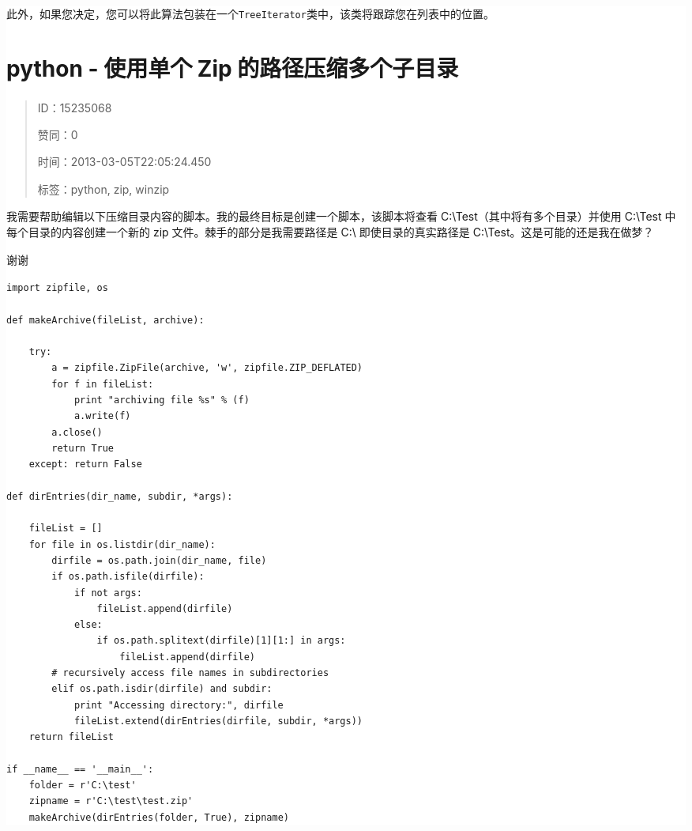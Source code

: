 ```
```

此外，如果您决定，您可以将此算法包装在一个`TreeIterator`类中，该类将跟踪您在列表中的位置。

# python - 使用单个 Zip 的路径压缩多个子目录

> ID：15235068
> 
> 赞同：0
> 
> 时间：2013-03-05T22:05:24.450
> 
> 标签：python, zip, winzip

我需要帮助编辑以下压缩目录内容的脚本。我的最终目标是创建一个脚本，该脚本将查看 C:\Test（其中将有多个目录）并使用 C:\Test 中每个目录的内容创建一个新的 zip 文件。棘手的部分是我需要路径是 C:\ 即使目录的真实路径是 C:\Test。这是可能的还是我在做梦？

谢谢

```
import zipfile, os

def makeArchive(fileList, archive):

    try:
        a = zipfile.ZipFile(archive, 'w', zipfile.ZIP_DEFLATED)
        for f in fileList:
            print "archiving file %s" % (f)
            a.write(f)
        a.close()
        return True
    except: return False

def dirEntries(dir_name, subdir, *args):

    fileList = []
    for file in os.listdir(dir_name):
        dirfile = os.path.join(dir_name, file)
        if os.path.isfile(dirfile):
            if not args:
                fileList.append(dirfile)
            else:
                if os.path.splitext(dirfile)[1][1:] in args:
                    fileList.append(dirfile)
        # recursively access file names in subdirectories
        elif os.path.isdir(dirfile) and subdir:
            print "Accessing directory:", dirfile
            fileList.extend(dirEntries(dirfile, subdir, *args))
    return fileList

if __name__ == '__main__':
    folder = r'C:\test'
    zipname = r'C:\test\test.zip'
    makeArchive(dirEntries(folder, True), zipname) 
```
